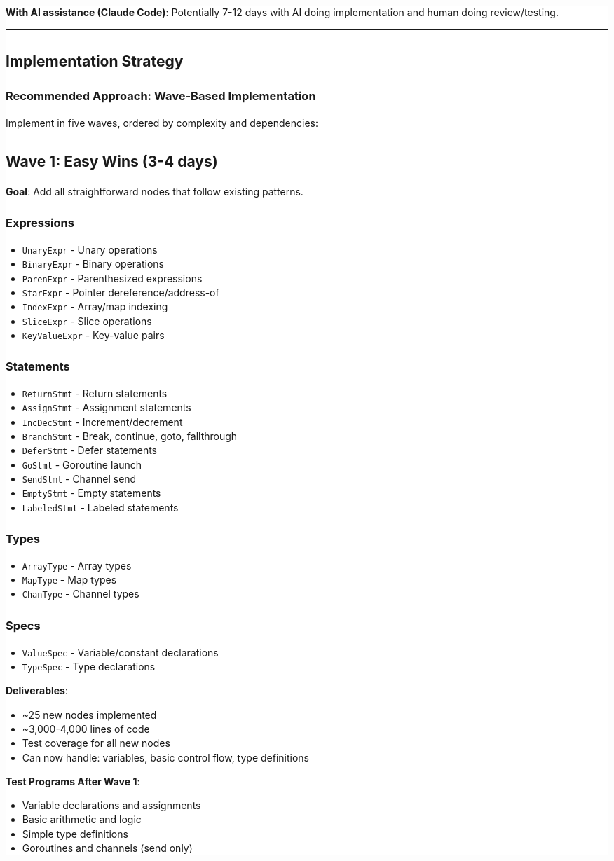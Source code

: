 **With AI assistance (Claude Code)**: Potentially 7-12 days with AI doing implementation and human doing review/testing.

---

## Implementation Strategy

### Recommended Approach: Wave-Based Implementation

Implement in five waves, ordered by complexity and dependencies:

## Wave 1: Easy Wins (3-4 days)

**Goal**: Add all straightforward nodes that follow existing patterns.

### Expressions
- `UnaryExpr` - Unary operations
- `BinaryExpr` - Binary operations
- `ParenExpr` - Parenthesized expressions
- `StarExpr` - Pointer dereference/address-of
- `IndexExpr` - Array/map indexing
- `SliceExpr` - Slice operations
- `KeyValueExpr` - Key-value pairs

### Statements
- `ReturnStmt` - Return statements
- `AssignStmt` - Assignment statements
- `IncDecStmt` - Increment/decrement
- `BranchStmt` - Break, continue, goto, fallthrough
- `DeferStmt` - Defer statements
- `GoStmt` - Goroutine launch
- `SendStmt` - Channel send
- `EmptyStmt` - Empty statements
- `LabeledStmt` - Labeled statements

### Types
- `ArrayType` - Array types
- `MapType` - Map types
- `ChanType` - Channel types

### Specs
- `ValueSpec` - Variable/constant declarations
- `TypeSpec` - Type declarations

**Deliverables**:
- ~25 new nodes implemented
- ~3,000-4,000 lines of code
- Test coverage for all new nodes
- Can now handle: variables, basic control flow, type definitions

**Test Programs After Wave 1**:
- Variable declarations and assignments
- Basic arithmetic and logic
- Simple type definitions
- Goroutines and channels (send only)
